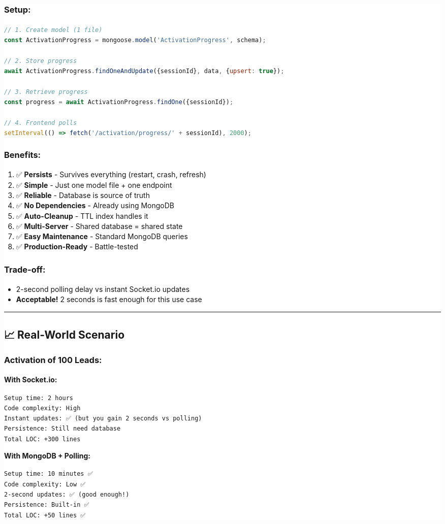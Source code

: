 ### Setup:
```javascript
// 1. Create model (1 file)
const ActivationProgress = mongoose.model('ActivationProgress', schema);

// 2. Store progress
await ActivationProgress.findOneAndUpdate({sessionId}, data, {upsert: true});

// 3. Retrieve progress
const progress = await ActivationProgress.findOne({sessionId});

// 4. Frontend polls
setInterval(() => fetch('/activation/progress/' + sessionId), 2000);
```

### Benefits:
1. ✅ **Persists** - Survives everything (restart, crash, refresh)
2. ✅ **Simple** - Just one model file + one endpoint
3. ✅ **Reliable** - Database is source of truth
4. ✅ **No Dependencies** - Already using MongoDB
5. ✅ **Auto-Cleanup** - TTL index handles it
6. ✅ **Multi-Server** - Shared database = shared state
7. ✅ **Easy Maintenance** - Standard MongoDB queries
8. ✅ **Production-Ready** - Battle-tested

### Trade-off:
- 2-second polling delay vs instant Socket.io updates
- **Acceptable!** 2 seconds is fast enough for this use case

---

## 📈 Real-World Scenario

### Activation of 100 Leads:

**With Socket.io:**
```
Setup time: 2 hours
Code complexity: High
Instant updates: ✅ (but you gain 2 seconds vs polling)
Persistence: Still need database
Total LOC: +300 lines
```

**With MongoDB + Polling:**
```
Setup time: 10 minutes ✅
Code complexity: Low ✅
2-second updates: ✅ (good enough!)
Persistence: Built-in ✅
Total LOC: +50 lines ✅
```
